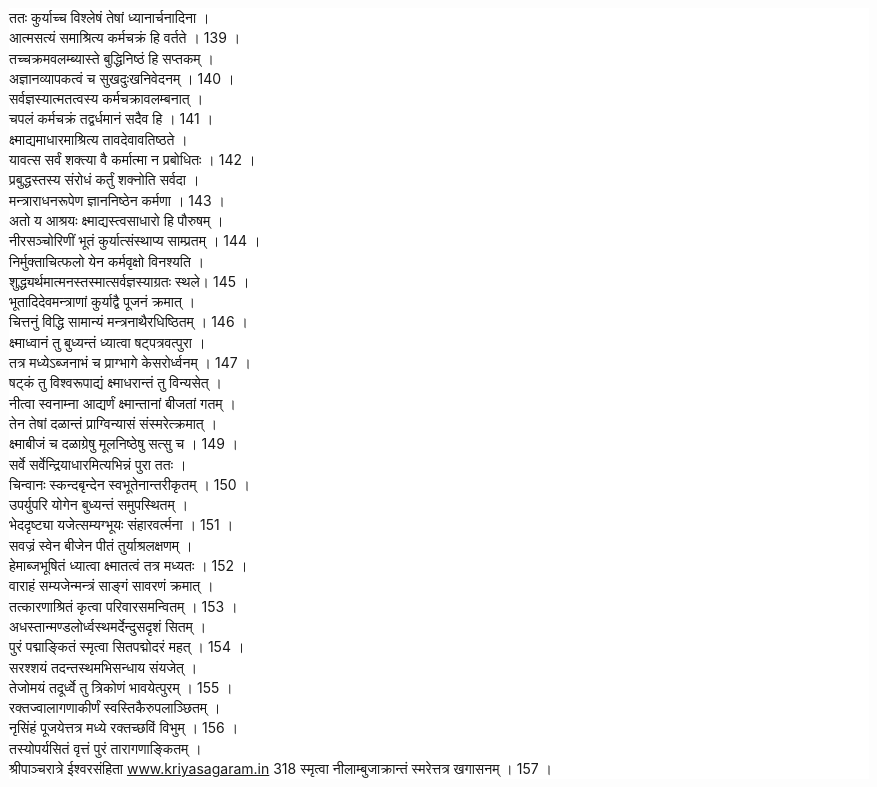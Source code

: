 ततः कुर्याच्च विश्लेषं तेषां ध्यानार्चनादिना ।  
आत्मसत्यं समाश्रित्य कर्मचक्रं हि वर्तते । 139 ।  
तच्चक्रमवलम्ब्यास्ते बुद्धिनिष्ठं हि सप्तकम्
।  
अज्ञानव्यापकत्वं च सुखदुःखनिवेदनम्
। 140 ।  
सर्वज्ञस्यात्मतत्वस्य कर्मचक्रावलम्बनात्
।  
चपलं कर्मचक्रं तद्वर्धमानं सदैव हि । 141 ।  
क्ष्माद्यमाधारमाश्रित्य तावदेवावतिष्ठते ।  
यावत्स सर्वं शक्त्या वै कर्मात्मा न प्रबोधितः । 142 ।  
प्रबुद्धस्तस्य संरोधं कर्तुं शक्नोति सर्वदा ।  
मन्त्राराधनरूपेण ज्ञाननिष्ठेन कर्मणा । 143 ।  
अतो य आश्रयः क्ष्माद्यस्त्वसाधारो हि पौरुषम्
।  
नीरसञ्चोरिणीं भूतं कुर्यात्संस्थाप्य साम्प्रतम्
। 144 ।  
निर्मुक्ताचित्फलो येन कर्मवृक्षो विनश्यति ।  
शुद्ध्यर्थमात्मनस्तस्मात्सर्वज्ञस्याग्रतः स्थले। 145 ।  
भूतादिदेवमन्त्राणां कुर्याद्वै पूजनं क्रमात्
।  
चित्तनुं विद्धि सामान्यं मन्त्रनाथैरधिष्ठितम्
। 146 ।  
क्ष्माध्वानं तु बुध्यन्तं ध्यात्वा षट्पत्रवत्पुरा ।  
तत्र मध्येऽब्जनाभं च प्राग्भागे केसरोर्ध्वनम्
। 147 ।  
षट्कं तु विश्वरूपाद्यं क्ष्माधरान्तं तु विन्यसेत्
।  
नीत्वा स्वनाम्ना आद्यर्णं क्ष्मान्तानां बीजतां गतम्
।  
तेन तेषां दळान्तं प्राग्विन्यासं संस्मरेत्क्रमात्
।  
क्ष्माबीजं च दळाग्रेषु मूलनिष्ठेषु सत्सु च । 149 ।  
सर्वे सर्वेन्द्रियाधारमित्यभिन्नं पुरा ततः ।  
चिन्वानः स्कन्दबृन्देन स्वभूतेनान्तरीकृतम्
। 150 ।  
उपर्युपरि योगेन बुध्यन्तं समुपस्थितम्
।  
भेददृष्ट्या यजेत्सम्यग्भूयः संहारवर्त्मना । 151 ।  
सवज्रं स्वेन बीजेन पीतं तुर्याश्रलक्षणम्
।  
हेमाब्जभूषितं ध्यात्वा क्ष्मातत्वं तत्र मध्यतः । 152 ।  
वाराहं सम्यजेन्मन्त्रं साङ्गं सावरणं क्रमात्
।  
तत्कारणाश्रितं कृत्वा परिवारसमन्वितम्
। 153 ।  
अधस्तान्मण्डलोर्ध्वस्थमर्देन्दुसदृशं सितम्
।  
पुरं पद्माङ्कितं स्मृत्वा सितपद्मोदरं महत्
। 154 ।  
सरश्शयं तदन्तस्थमभिसन्धाय संयजेत्
।  
तेजोमयं तदूर्ध्वे तु त्रिकोणं भावयेत्पुरम्
। 155 ।  
रक्तज्वालागणाकीर्णं स्वस्तिकैरुपलाञ्छितम्
।  
नृसिंहं पूजयेत्तत्र मध्ये रक्तच्छविं विभुम्
। 156 ।  
तस्योपर्यसितं वृत्तं पुरं तारागणाङ्कितम्
।  
श्रीपाञ्चरात्रे ईश्वरसंहिता
www.kriyasagaram.in 318
स्मृत्वा नीलाम्बुजाक्रान्तं स्मरेत्तत्र खगासनम्
। 157 ।  